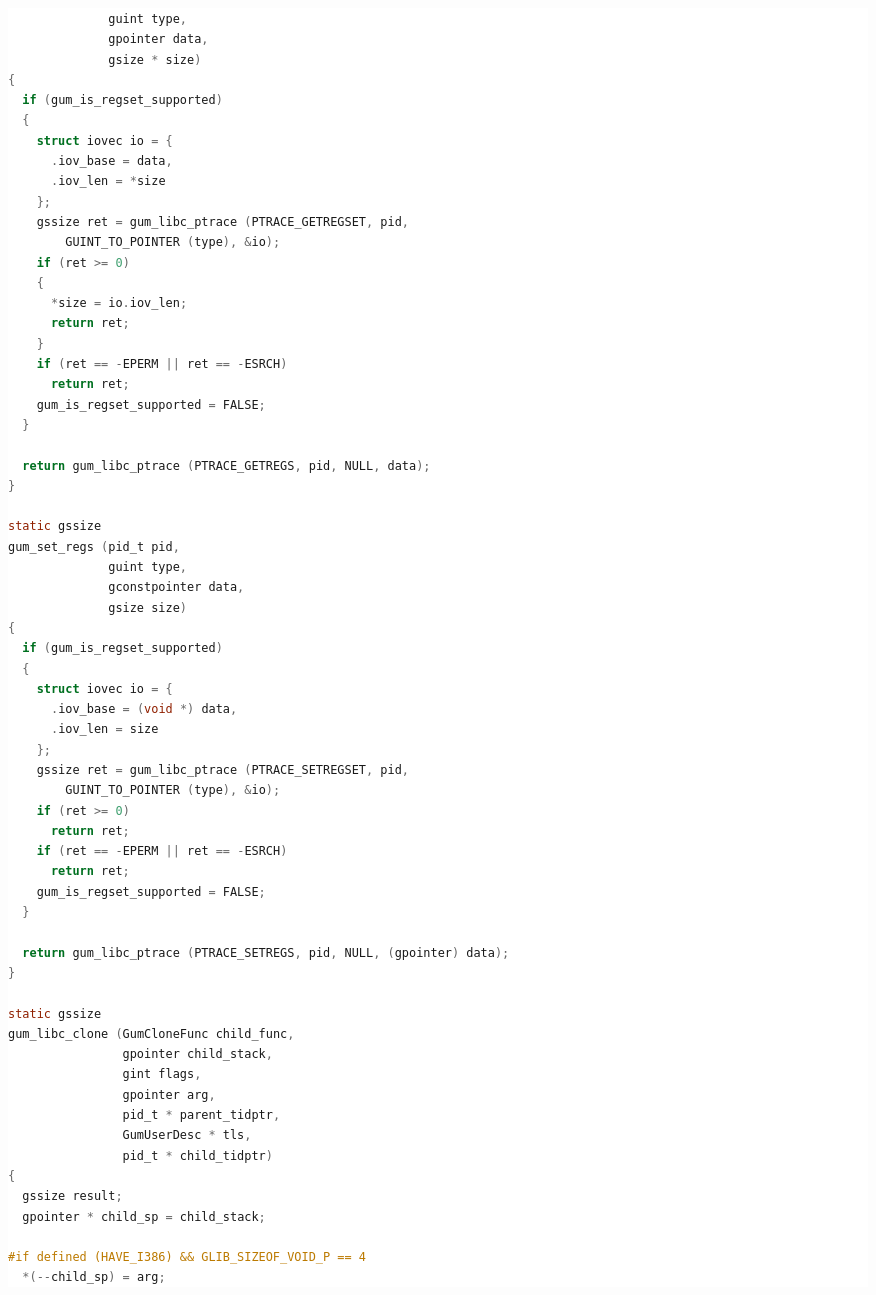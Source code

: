 ```c
              guint type,
              gpointer data,
              gsize * size)
{
  if (gum_is_regset_supported)
  {
    struct iovec io = {
      .iov_base = data,
      .iov_len = *size
    };
    gssize ret = gum_libc_ptrace (PTRACE_GETREGSET, pid,
        GUINT_TO_POINTER (type), &io);
    if (ret >= 0)
    {
      *size = io.iov_len;
      return ret;
    }
    if (ret == -EPERM || ret == -ESRCH)
      return ret;
    gum_is_regset_supported = FALSE;
  }

  return gum_libc_ptrace (PTRACE_GETREGS, pid, NULL, data);
}

static gssize
gum_set_regs (pid_t pid,
              guint type,
              gconstpointer data,
              gsize size)
{
  if (gum_is_regset_supported)
  {
    struct iovec io = {
      .iov_base = (void *) data,
      .iov_len = size
    };
    gssize ret = gum_libc_ptrace (PTRACE_SETREGSET, pid,
        GUINT_TO_POINTER (type), &io);
    if (ret >= 0)
      return ret;
    if (ret == -EPERM || ret == -ESRCH)
      return ret;
    gum_is_regset_supported = FALSE;
  }

  return gum_libc_ptrace (PTRACE_SETREGS, pid, NULL, (gpointer) data);
}

static gssize
gum_libc_clone (GumCloneFunc child_func,
                gpointer child_stack,
                gint flags,
                gpointer arg,
                pid_t * parent_tidptr,
                GumUserDesc * tls,
                pid_t * child_tidptr)
{
  gssize result;
  gpointer * child_sp = child_stack;

#if defined (HAVE_I386) && GLIB_SIZEOF_VOID_P == 4
  *(--child_sp) = arg;
```